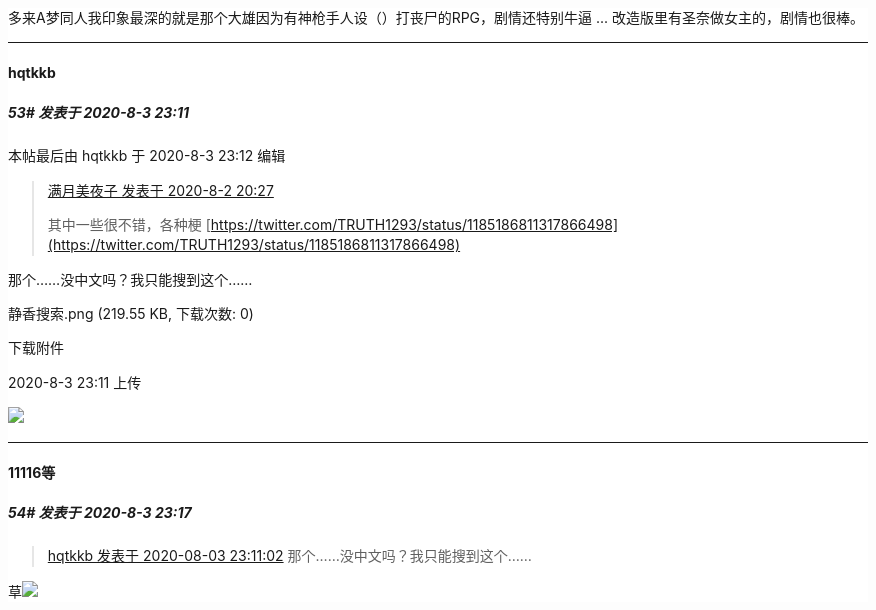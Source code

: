 多来A梦同人我印象最深的就是那个大雄因为有神枪手人设（）打丧尸的RPG，剧情还特别牛逼 ...</blockquote>
改造版里有圣奈做女主的，剧情也很棒。







-----

####  hqtkkb  
##### 53#       发表于 2020-8-3 23:11



 本帖最后由 hqtkkb 于 2020-8-3 23:12 编辑 
<blockquote><a href="httphttps://bbs.saraba1st.com/2b/forum.php?mod=redirect&amp;goto=findpost&amp;pid=48297056&amp;ptid=1952778" target="_blank">满月美夜子 发表于 2020-8-2 20:27</a>

其中一些很不错，各种梗
[https://twitter.com/TRUTH1293/status/1185186811317866498](https://twitter.com/TRUTH1293/status/1185186811317866498)</blockquote>那个……没中文吗？我只能搜到这个……






静香搜索.png
(219.55 KB, 下载次数: 0)




下载附件


2020-8-3 23:11 上传









<img src="https://img.saraba1st.com/forum/202008/03/231123ynguvz11bbz4b1rg.png" referrerpolicy="no-referrer">












-----

####  11116等  
##### 54#       发表于 2020-8-3 23:17



<blockquote><a href="httphttps://bbs.saraba1st.com/2b/forum.php?mod=redirect&amp;goto=findpost&amp;pid=48309521&amp;ptid=1952778" target="_blank">hqtkkb 发表于 2020-08-03 23:11:02</a>
那个……没中文吗？我只能搜到这个……</blockquote>草<img src="https://static.saraba1st.com/image/smiley/face2017/022.png" referrerpolicy="no-referrer">
